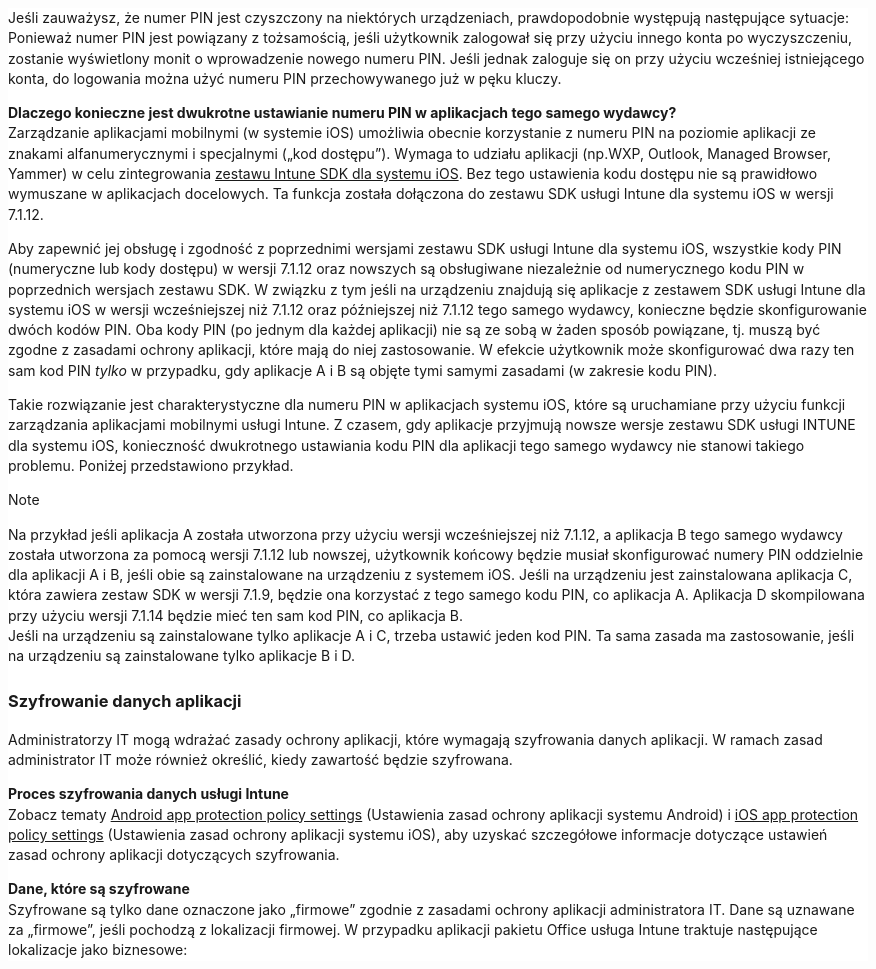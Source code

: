 Jeśli zauważysz, że numer PIN jest czyszczony na niektórych urządzeniach, prawdopodobnie występują następujące sytuacje: Ponieważ numer PIN jest powiązany z tożsamością, jeśli użytkownik zalogował się przy użyciu innego konta po wyczyszczeniu, zostanie wyświetlony monit o wprowadzenie nowego numeru PIN. Jeśli jednak zaloguje się on przy użyciu wcześniej istniejącego konta, do logowania można użyć numeru PIN przechowywanego już w pęku kluczy.

**Dlaczego konieczne jest dwukrotne ustawianie numeru PIN w aplikacjach tego samego wydawcy?**<br>
Zarządzanie aplikacjami mobilnymi (w systemie iOS) umożliwia obecnie korzystanie z numeru PIN na poziomie aplikacji ze znakami alfanumerycznymi i specjalnymi („kod dostępu”). Wymaga to udziału aplikacji (np.WXP, Outlook, Managed Browser, Yammer) w celu zintegrowania [zestawu Intune SDK dla systemu iOS](../developer/app-sdk-ios.md). Bez tego ustawienia kodu dostępu nie są prawidłowo wymuszane w aplikacjach docelowych. Ta funkcja została dołączona do zestawu SDK usługi Intune dla systemu iOS w wersji 7.1.12.

Aby zapewnić jej obsługę i zgodność z poprzednimi wersjami zestawu SDK usługi Intune dla systemu iOS, wszystkie kody PIN (numeryczne lub kody dostępu) w wersji 7.1.12 oraz nowszych są obsługiwane niezależnie od numerycznego kodu PIN w poprzednich wersjach zestawu SDK. W związku z tym jeśli na urządzeniu znajdują się aplikacje z zestawem SDK usługi Intune dla systemu iOS w wersji wcześniejszej niż 7.1.12 oraz późniejszej niż 7.1.12 tego samego wydawcy, konieczne będzie skonfigurowanie dwóch kodów PIN. Oba kody PIN (po jednym dla każdej aplikacji) nie są ze sobą w żaden sposób powiązane, tj. muszą być zgodne z zasadami ochrony aplikacji, które mają do niej zastosowanie. W efekcie użytkownik może skonfigurować dwa razy ten sam kod PIN *tylko* w przypadku, gdy aplikacje A i B są objęte tymi samymi zasadami (w zakresie kodu PIN). 

Takie rozwiązanie jest charakterystyczne dla numeru PIN w aplikacjach systemu iOS, które są uruchamiane przy użyciu funkcji zarządzania aplikacjami mobilnymi usługi Intune. Z czasem, gdy aplikacje przyjmują nowsze wersje zestawu SDK usługi INTUNE dla systemu iOS, konieczność dwukrotnego ustawiania kodu PIN dla aplikacji tego samego wydawcy nie stanowi takiego problemu. Poniżej przedstawiono przykład.

  >[!NOTE]
  > Na przykład jeśli aplikacja A została utworzona przy użyciu wersji wcześniejszej niż 7.1.12, a aplikacja B tego samego wydawcy została utworzona za pomocą wersji 7.1.12 lub nowszej, użytkownik końcowy będzie musiał skonfigurować numery PIN oddzielnie dla aplikacji A i B, jeśli obie są zainstalowane na urządzeniu z systemem iOS.
  > Jeśli na urządzeniu jest zainstalowana aplikacja C, która zawiera zestaw SDK w wersji 7.1.9, będzie ona korzystać z tego samego kodu PIN, co aplikacja A. Aplikacja D skompilowana przy użyciu wersji 7.1.14 będzie mieć ten sam kod PIN, co aplikacja B.  
  > Jeśli na urządzeniu są zainstalowane tylko aplikacje A i C, trzeba ustawić jeden kod PIN. Ta sama zasada ma zastosowanie, jeśli na urządzeniu są zainstalowane tylko aplikacje B i D.

### <a name="app-data-encryption"></a>Szyfrowanie danych aplikacji
Administratorzy IT mogą wdrażać zasady ochrony aplikacji, które wymagają szyfrowania danych aplikacji. W ramach zasad administrator IT może również określić, kiedy zawartość będzie szyfrowana.

**Proces szyfrowania danych usługi Intune**<br> Zobacz tematy [Android app protection policy settings](app-protection-policy-settings-android.md) (Ustawienia zasad ochrony aplikacji systemu Android) i [iOS app protection policy settings](app-protection-policy-settings-ios.md) (Ustawienia zasad ochrony aplikacji systemu iOS), aby uzyskać szczegółowe informacje dotyczące ustawień zasad ochrony aplikacji dotyczących szyfrowania.

**Dane, które są szyfrowane**<br>
Szyfrowane są tylko dane oznaczone jako „firmowe” zgodnie z zasadami ochrony aplikacji administratora IT. Dane są uznawane za „firmowe”, jeśli pochodzą z lokalizacji firmowej. W przypadku aplikacji pakietu Office usługa Intune traktuje następujące lokalizacje jako biznesowe:
